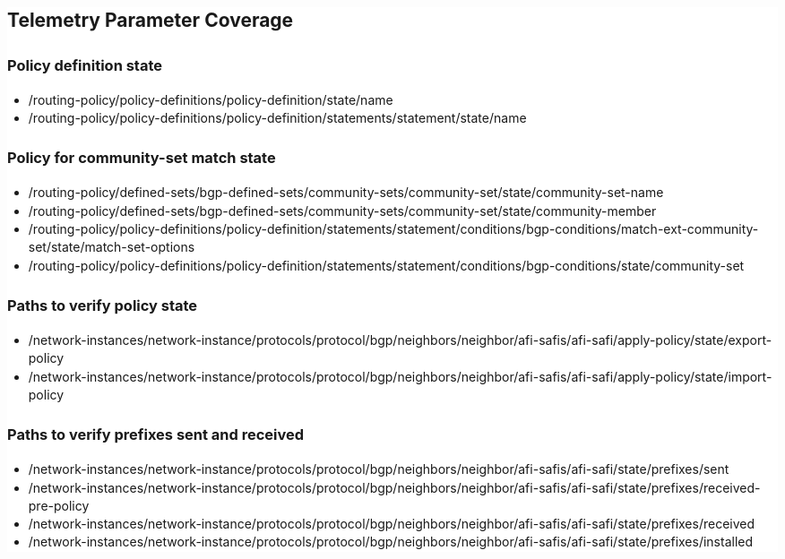 ## Telemetry Parameter Coverage

### Policy definition state

* /routing-policy/policy-definitions/policy-definition/state/name
* /routing-policy/policy-definitions/policy-definition/statements/statement/state/name

### Policy for community-set match state

* /routing-policy/defined-sets/bgp-defined-sets/community-sets/community-set/state/community-set-name
* /routing-policy/defined-sets/bgp-defined-sets/community-sets/community-set/state/community-member
* /routing-policy/policy-definitions/policy-definition/statements/statement/conditions/bgp-conditions/match-ext-community-set/state/match-set-options
* /routing-policy/policy-definitions/policy-definition/statements/statement/conditions/bgp-conditions/state/community-set

### Paths to verify policy state

* /network-instances/network-instance/protocols/protocol/bgp/neighbors/neighbor/afi-safis/afi-safi/apply-policy/state/export-policy
* /network-instances/network-instance/protocols/protocol/bgp/neighbors/neighbor/afi-safis/afi-safi/apply-policy/state/import-policy

### Paths to verify prefixes sent and received

* /network-instances/network-instance/protocols/protocol/bgp/neighbors/neighbor/afi-safis/afi-safi/state/prefixes/sent
* /network-instances/network-instance/protocols/protocol/bgp/neighbors/neighbor/afi-safis/afi-safi/state/prefixes/received-pre-policy
* /network-instances/network-instance/protocols/protocol/bgp/neighbors/neighbor/afi-safis/afi-safi/state/prefixes/received
* /network-instances/network-instance/protocols/protocol/bgp/neighbors/neighbor/afi-safis/afi-safi/state/prefixes/installed
